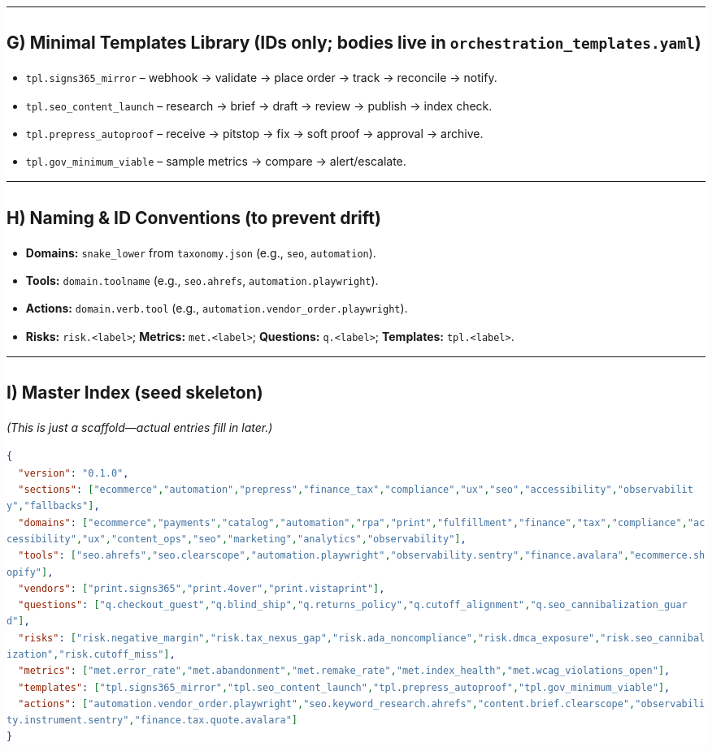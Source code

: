 
* * *

G) Minimal Templates Library (IDs only; bodies live in `orchestration_templates.yaml`)
--------------------------------------------------------------------------------------

* `tpl.signs365_mirror` – webhook → validate → place order → track → reconcile → notify.
    
* `tpl.seo_content_launch` – research → brief → draft → review → publish → index check.
    
* `tpl.prepress_autoproof` – receive → pitstop → fix → soft proof → approval → archive.
    
* `tpl.gov_minimum_viable` – sample metrics → compare → alert/escalate.
    

* * *

H) Naming & ID Conventions (to prevent drift)
---------------------------------------------

* **Domains:** `snake_lower` from `taxonomy.json` (e.g., `seo`, `automation`).
    
* **Tools:** `domain.toolname` (e.g., `seo.ahrefs`, `automation.playwright`).
    
* **Actions:** `domain.verb.tool` (e.g., `automation.vendor_order.playwright`).
    
* **Risks:** `risk.<label>`; **Metrics:** `met.<label>`; **Questions:** `q.<label>`; **Templates:** `tpl.<label>`.
    

* * *

I) Master Index (seed skeleton)
-------------------------------

_(This is just a scaffold—actual entries fill in later.)_

```json
{
  "version": "0.1.0",
  "sections": ["ecommerce","automation","prepress","finance_tax","compliance","ux","seo","accessibility","observability","fallbacks"],
  "domains": ["ecommerce","payments","catalog","automation","rpa","print","fulfillment","finance","tax","compliance","accessibility","ux","content_ops","seo","marketing","analytics","observability"],
  "tools": ["seo.ahrefs","seo.clearscope","automation.playwright","observability.sentry","finance.avalara","ecommerce.shopify"],
  "vendors": ["print.signs365","print.4over","print.vistaprint"],
  "questions": ["q.checkout_guest","q.blind_ship","q.returns_policy","q.cutoff_alignment","q.seo_cannibalization_guard"],
  "risks": ["risk.negative_margin","risk.tax_nexus_gap","risk.ada_noncompliance","risk.dmca_exposure","risk.seo_cannibalization","risk.cutoff_miss"],
  "metrics": ["met.error_rate","met.abandonment","met.remake_rate","met.index_health","met.wcag_violations_open"],
  "templates": ["tpl.signs365_mirror","tpl.seo_content_launch","tpl.prepress_autoproof","tpl.gov_minimum_viable"],
  "actions": ["automation.vendor_order.playwright","seo.keyword_research.ahrefs","content.brief.clearscope","observability.instrument.sentry","finance.tax.quote.avalara"]
}
```
